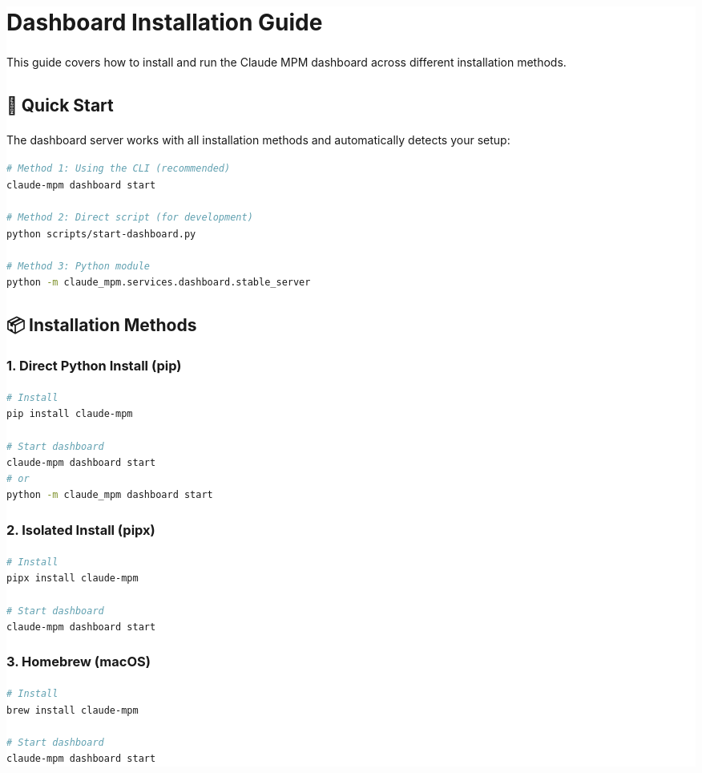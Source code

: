 # Dashboard Installation Guide

This guide covers how to install and run the Claude MPM dashboard across different installation methods.

## 🚀 Quick Start

The dashboard server works with all installation methods and automatically detects your setup:

```bash
# Method 1: Using the CLI (recommended)
claude-mpm dashboard start

# Method 2: Direct script (for development)
python scripts/start-dashboard.py

# Method 3: Python module
python -m claude_mpm.services.dashboard.stable_server
```

## 📦 Installation Methods

### 1. **Direct Python Install (pip)**

```bash
# Install
pip install claude-mpm

# Start dashboard
claude-mpm dashboard start
# or
python -m claude_mpm dashboard start
```

### 2. **Isolated Install (pipx)**

```bash
# Install
pipx install claude-mpm

# Start dashboard
claude-mpm dashboard start
```

### 3. **Homebrew (macOS)**

```bash
# Install
brew install claude-mpm

# Start dashboard
claude-mpm dashboard start
```
